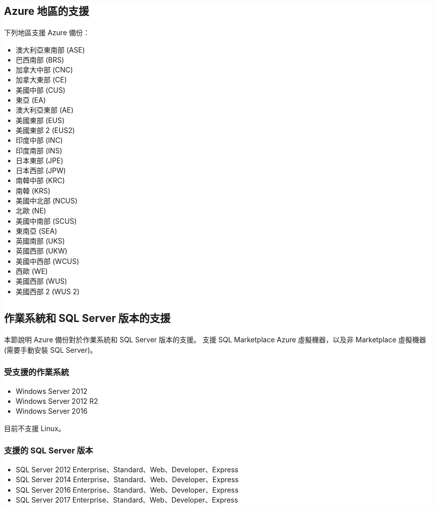 ## <a name="support-for-azure-geos"></a>Azure 地區的支援

下列地區支援 Azure 備份：

- 澳大利亞東南部 (ASE)
- 巴西南部 (BRS)
- 加拿大中部 (CNC)
- 加拿大東部 (CE)
- 美國中部 (CUS)
- 東亞 (EA)
- 澳大利亞東部 (AE)
- 美國東部 (EUS)
- 美國東部 2 (EUS2)
- 印度中部 (INC)
- 印度南部 (INS)
- 日本東部 (JPE)
- 日本西部 (JPW)
- 南韓中部 (KRC)
- 南韓 (KRS)
- 美國中北部 (NCUS)
- 北歐 (NE)
- 美國中南部 (SCUS)
- 東南亞 (SEA)
- 英國南部 (UKS)
- 英國西部 (UKW)
- 美國中西部 (WCUS)
- 西歐 (WE)
- 美國西部 (WUS)
- 美國西部 2 (WUS 2)

## <a name="support-for-operating-systems-and-sql-server-versions"></a>作業系統和 SQL Server 版本的支援

本節說明 Azure 備份對於作業系統和 SQL Server 版本的支援。 支援 SQL Marketplace Azure 虛擬機器，以及非 Marketplace 虛擬機器 (需要手動安裝 SQL Server)。

### <a name="supported-operating-systems"></a>受支援的作業系統

- Windows Server 2012
- Windows Server 2012 R2
- Windows Server 2016

目前不支援 Linux。

### <a name="supported-sql-server-versions-and-editions"></a>支援的 SQL Server 版本

- SQL Server 2012 Enterprise、Standard、Web、Developer、Express
- SQL Server 2014 Enterprise、Standard、Web、Developer、Express
- SQL Server 2016 Enterprise、Standard、Web、Developer、Express
- SQL Server 2017 Enterprise、Standard、Web、Developer、Express
